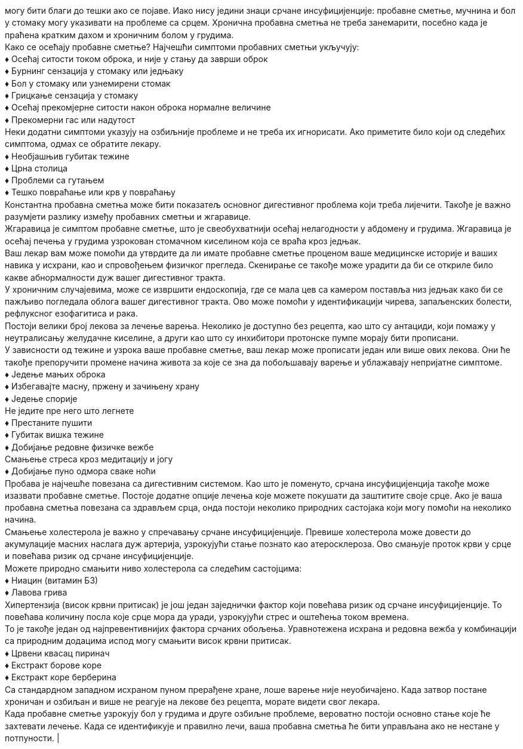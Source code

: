 могу бити благи до тешки ако се појаве. Иако нису једини знаци срчане инсуфицијенције: пробавне сметње, мучнина и бол у стомаку могу указивати на проблеме са срцем. Хронична пробавна сметња не треба занемарити, посебно када је праћена кратким дахом и хроничним болом у грудима.<br/>Како се осећају пробавне сметње? Најчешћи симптоми пробавних сметњи укључују:<br/>♦ Осећај ситости током оброка, и није у стању да заврши оброк<br/>♦ Бурнинг сензација у стомаку или једњаку<br/>♦ Бол у стомаку или узнемирени стомак<br/>♦ Грицкање сензација у стомаку<br/>♦ Осећај прекомјерне ситости након оброка нормалне величине<br/>♦ Прекомерни гас или надутост<br/>Неки додатни симптоми указују на озбиљније проблеме и не треба их игнорисати. Ако приметите било који од следећих симптома, одмах се обратите лекару.<br/>♦ Необјашњив губитак тежине<br/>♦ Црна столица<br/>♦ Проблеми са гутањем<br/>♦ Тешко повраћање или крв у повраћању<br/>Константна пробавна сметња може бити показатељ основног дигестивног проблема који треба лијечити. Такође је важно разумјети разлику између пробавних сметњи и жгаравице.<br/>Жгаравица је симптом пробавне сметње, што је свеобухватнији осећај нелагодности у абдомену и грудима. Жгаравица је осећај печења у грудима узрокован стомачном киселином која се враћа кроз једњак.<br/>Ваш лекар вам може помоћи да утврдите да ли имате пробавне сметње проценом ваше медицинске историје и ваших навика у исхрани, као и спровођењем физичког прегледа. Скенирање се такође може урадити да би се откриле било какве абнормалности дуж вашег дигестивног тракта.<br/>У хроничним случајевима, може се извршити ендоскопија, где се мала цев са камером поставља низ једњак како би се пажљиво погледала облога вашег дигестивног тракта. Ово може помоћи у идентификацији чирева, запаљенских болести, рефлуксног езофагитиса и рака.<br/>Постоји велики број лекова за лечење варења. Неколико је доступно без рецепта, као што су антациди, који помажу у неутралисању желудачне киселине, а други као што су инхибитори протонске пумпе морају бити прописани.<br/>У зависности од тежине и узрока ваше пробавне сметње, ваш лекар може прописати један или више ових лекова. Они ће такође препоручити промене начина живота за које се зна да побољшавају варење и ублажавају непријатне симптоме.<br/>♦ Једење мањих оброка<br/>♦ Избегавајте масну, пржену и зачињену храну<br/>♦ Једење спорије<br/>Не једите пре него што легнете<br/>♦ Престаните пушити<br/>♦ Губитак вишка тежине<br/>♦ Добијање редовне физичке вежбе<br/>Смањење стреса кроз медитацију и јогу<br/>♦ Добијање пуно одмора сваке ноћи<br/>Пробава је најчешће повезана са дигестивним системом. Као што је поменуто, срчана инсуфицијенција такође може изазвати пробавне сметње. Постоје додатне опције лечења које можете покушати да заштитите своје срце. Ако је ваша пробавна сметња повезана са здрављем срца, онда постоји неколико природних састојака који могу помоћи на неколико начина.<br/>Смањење холестерола је важно у спречавању срчане инсуфицијенције. Превише холестерола може довести до акумулације масних наслага дуж артерија, узрокујући стање познато као атеросклероза. Ово смањује проток крви у срце и повећава ризик од срчане инсуфицијенције.<br/>Можете природно смањити ниво холестерола са следећим састојцима:<br/>♦ Ниацин (витамин Б3)<br/>♦ Лавова грива<br/>Хипертензија (висок крвни притисак) је још један заједнички фактор који повећава ризик од срчане инсуфицијенције. То повећава количину посла које срце мора да уради, узрокујући стрес и оштећења током времена.<br/>То је такође један од најпревентивнијих фактора срчаних обољења. Уравнотежена исхрана и редовна вежба у комбинацији са природним додацима испод могу смањити висок крвни притисак.<br/>♦ Црвени квасац пиринач<br/>♦ Екстракт борове коре<br/>♦ Екстракт коре берберина<br/>Са стандардном западном исхраном пуном прерађене хране, лоше варење није неуобичајено. Када затвор постане хроничан и озбиљан и више не реагује на лекове без рецепта, морате видети свог лекара.<br/>Када пробавне сметње узрокују бол у грудима и друге озбиљне проблеме, вероватно постоји основно стање које ће захтевати лечење. Када се идентификује и правилно лечи, ваша пробавна сметња ће бити управљана ако не нестане у потпуности. |